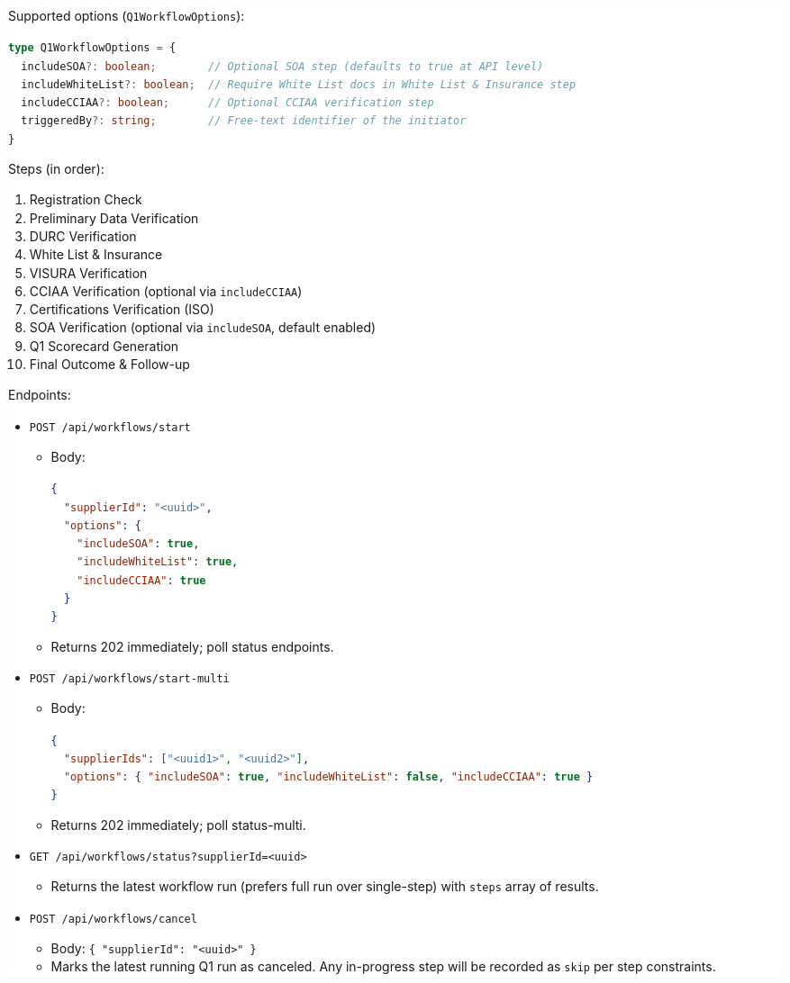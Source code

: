 Supported options (`Q1WorkflowOptions`):

```ts
type Q1WorkflowOptions = {
  includeSOA?: boolean;        // Optional SOA step (defaults to true at API level)
  includeWhiteList?: boolean;  // Require White List docs in White List & Insurance step
  includeCCIAA?: boolean;      // Optional CCIAA verification step
  triggeredBy?: string;        // Free-text identifier of the initiator
}
```

Steps (in order):
1) Registration Check
2) Preliminary Data Verification
3) DURC Verification
4) White List & Insurance
5) VISURA Verification
6) CCIAA Verification (optional via `includeCCIAA`)
7) Certifications Verification (ISO)
8) SOA Verification (optional via `includeSOA`, default enabled)
9) Q1 Scorecard Generation
10) Final Outcome & Follow-up

Endpoints:

- `POST /api/workflows/start`
  - Body:
    ```json
    {
      "supplierId": "<uuid>",
      "options": {
        "includeSOA": true,
        "includeWhiteList": true,
        "includeCCIAA": true
      }
    }
    ```
  - Returns 202 immediately; poll status endpoints.

- `POST /api/workflows/start-multi`
  - Body:
    ```json
    {
      "supplierIds": ["<uuid1>", "<uuid2>"],
      "options": { "includeSOA": true, "includeWhiteList": false, "includeCCIAA": true }
    }
    ```
  - Returns 202 immediately; poll status-multi.

- `GET /api/workflows/status?supplierId=<uuid>`
  - Returns the latest workflow run (prefers full run over single-step) with `steps` array of results.

- `POST /api/workflows/cancel`
  - Body: `{ "supplierId": "<uuid>" }`
  - Marks the latest running Q1 run as canceled. Any in-progress step will be recorded as `skip` per step constraints.
